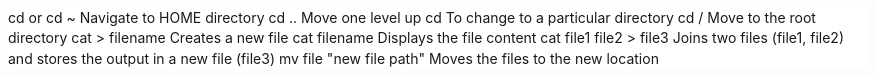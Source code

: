 <tr>

<td>cd or cd ~</td>

<td>Navigate to HOME directory</td>

</tr>

<tr>

<td>cd ..</td>

<td>Move one level up</td>

</tr>

<tr>

<td>cd</td>

<td>To change to a particular directory</td>

</tr>

<tr>

<td>cd /</td>

<td>Move to the root directory</td>

</tr>

<tr>

<td>cat > filename</td>

<td>Creates a new file</td>

</tr>

<tr>

<td>cat filename</td>

<td>Displays the file content</td>

</tr>

<tr>

<td>cat file1 file2 > file3</td>

<td>Joins two files (file1, file2) and stores the output in a new file (file3)</td>

</tr>

<tr>

<td>mv file "new file path"</td>

<td>Moves the files to the new location</td>

</tr>

<tr>
